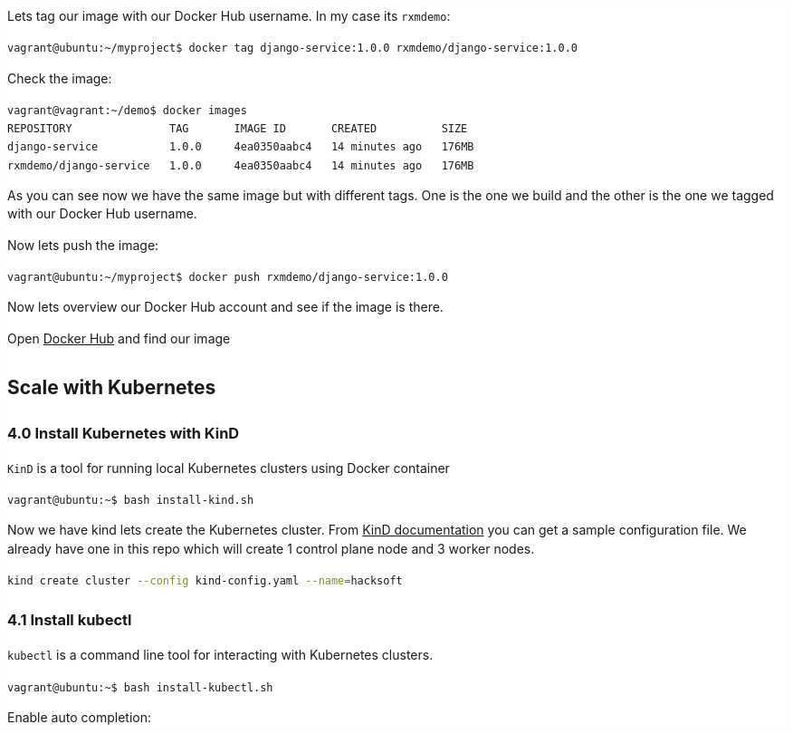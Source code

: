 Lets tag our image with our Docker Hub username. In my case its `rxmdemo`:

```bash
vagrant@ubuntu:~/myproject$ docker tag django-service:1.0.0 rxmdemo/django-service:1.0.0

```

Check the image:

```bash
vagrant@vagrant:~/demo$ docker images
REPOSITORY               TAG       IMAGE ID       CREATED          SIZE
django-service           1.0.0     4ea0350aabc4   14 minutes ago   176MB
rxmdemo/django-service   1.0.0     4ea0350aabc4   14 minutes ago   176MB
```

As you can see now we have the same image but with different tags. One is the
one we build and the other is the one we tagged with our Docker Hub username.

Now lets push the image:

```bash
vagrant@ubuntu:~/myproject$ docker push rxmdemo/django-service:1.0.0
```

Now lets overview our Docker Hub account and see if the image is there.

Open [Docker Hub](https://hub.docker.com/) and find our image


## Scale with Kubernetes

### 4.0 Install Kubernetes with KinD

`KinD` is a tool for running local Kubernetes clusters using Docker container

```bash
vagrant@ubuntu:~$ bash install-kind.sh
```

Now we have kind lets create the Kubernetes cluster. From [KinD
documentation](https://kind.sigs.k8s.io/docs/user/configuration/) you can get a
sample configuration file. We already have one in this repo which will create 1
control plane node and 3 worker nodes.

```bash
kind create cluster --config kind-config.yaml --name=hacksoft
```


### 4.1 Install kubectl

`kubectl` is a command line tool for interacting with Kubernetes clusters.

```bash
vagrant@ubuntu:~$ bash install-kubectl.sh
```

Enable auto completion:
